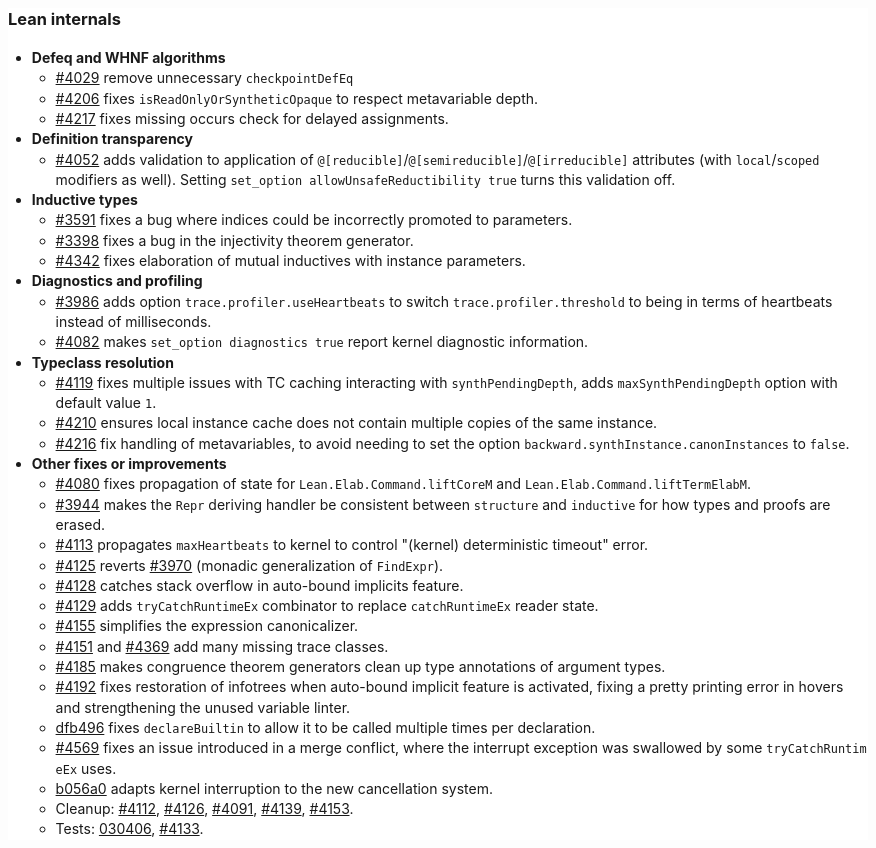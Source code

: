 ### Lean internals
* **Defeq and WHNF algorithms**
  * [#4029](https://github.com/leanprover/lean4/pull/4029) remove unnecessary `checkpointDefEq`
  * [#4206](https://github.com/leanprover/lean4/pull/4206) fixes `isReadOnlyOrSyntheticOpaque` to respect metavariable depth.
  * [#4217](https://github.com/leanprover/lean4/pull/4217) fixes missing occurs check for delayed assignments.
* **Definition transparency**
  * [#4052](https://github.com/leanprover/lean4/pull/4052) adds validation to application of `@[reducible]`/`@[semireducible]`/`@[irreducible]` attributes (with `local`/`scoped` modifiers as well).
    Setting `set_option allowUnsafeReductibility true` turns this validation off.
* **Inductive types**
  * [#3591](https://github.com/leanprover/lean4/pull/3591) fixes a bug where indices could be incorrectly promoted to parameters.
  * [#3398](https://github.com/leanprover/lean4/pull/3398) fixes a bug in the injectivity theorem generator.
  * [#4342](https://github.com/leanprover/lean4/pull/4342) fixes elaboration of mutual inductives with instance parameters.
* **Diagnostics and profiling**
  * [#3986](https://github.com/leanprover/lean4/pull/3986) adds option `trace.profiler.useHeartbeats` to switch `trace.profiler.threshold` to being in terms of heartbeats instead of milliseconds.
  * [#4082](https://github.com/leanprover/lean4/pull/4082) makes `set_option diagnostics true` report kernel diagnostic information.
* **Typeclass resolution**
  * [#4119](https://github.com/leanprover/lean4/pull/4119) fixes multiple issues with TC caching interacting with `synthPendingDepth`, adds `maxSynthPendingDepth` option with default value `1`.
  * [#4210](https://github.com/leanprover/lean4/pull/4210) ensures local instance cache does not contain multiple copies of the same instance.
  * [#4216](https://github.com/leanprover/lean4/pull/4216) fix handling of metavariables, to avoid needing to set the option `backward.synthInstance.canonInstances` to `false`.
* **Other fixes or improvements**
  * [#4080](https://github.com/leanprover/lean4/pull/4080) fixes propagation of state for `Lean.Elab.Command.liftCoreM` and `Lean.Elab.Command.liftTermElabM`.
  * [#3944](https://github.com/leanprover/lean4/pull/3944) makes the `Repr` deriving handler be consistent between `structure` and `inductive` for how types and proofs are erased.
  * [#4113](https://github.com/leanprover/lean4/pull/4113) propagates `maxHeartbeats` to kernel to control "(kernel) deterministic timeout" error.
  * [#4125](https://github.com/leanprover/lean4/pull/4125) reverts [#3970](https://github.com/leanprover/lean4/pull/3970) (monadic generalization of `FindExpr`).
  * [#4128](https://github.com/leanprover/lean4/pull/4128) catches stack overflow in auto-bound implicits feature.
  * [#4129](https://github.com/leanprover/lean4/pull/4129) adds `tryCatchRuntimeEx` combinator to replace `catchRuntimeEx` reader state.
  * [#4155](https://github.com/leanprover/lean4/pull/4155) simplifies the expression canonicalizer.
  * [#4151](https://github.com/leanprover/lean4/pull/4151) and [#4369](https://github.com/leanprover/lean4/pull/4369)
    add many missing trace classes.
  * [#4185](https://github.com/leanprover/lean4/pull/4185) makes congruence theorem generators clean up type annotations of argument types.
  * [#4192](https://github.com/leanprover/lean4/pull/4192) fixes restoration of infotrees when auto-bound implicit feature is activated,
    fixing a pretty printing error in hovers and strengthening the unused variable linter.
  * [dfb496](https://github.com/leanprover/lean4/commit/dfb496a27123c3864571aec72f6278e2dad1cecf) fixes `declareBuiltin` to allow it to be called multiple times per declaration.
  * [#4569](https://github.com/leanprover/lean4/pull/4569) fixes an issue introduced in a merge conflict, where the interrupt exception was swallowed by some `tryCatchRuntimeEx` uses.
  * [b056a0](https://github.com/leanprover/lean4/commit/b056a0b395bb728512a3f3e83bf9a093059d4301) adapts kernel interruption to the new cancellation system.
  * Cleanup: [#4112](https://github.com/leanprover/lean4/pull/4112), [#4126](https://github.com/leanprover/lean4/pull/4126), [#4091](https://github.com/leanprover/lean4/pull/4091), [#4139](https://github.com/leanprover/lean4/pull/4139), [#4153](https://github.com/leanprover/lean4/pull/4153).
  * Tests: [030406](https://github.com/leanprover/lean4/commit/03040618b8f9b35b7b757858483e57340900cdc4), [#4133](https://github.com/leanprover/lean4/pull/4133).